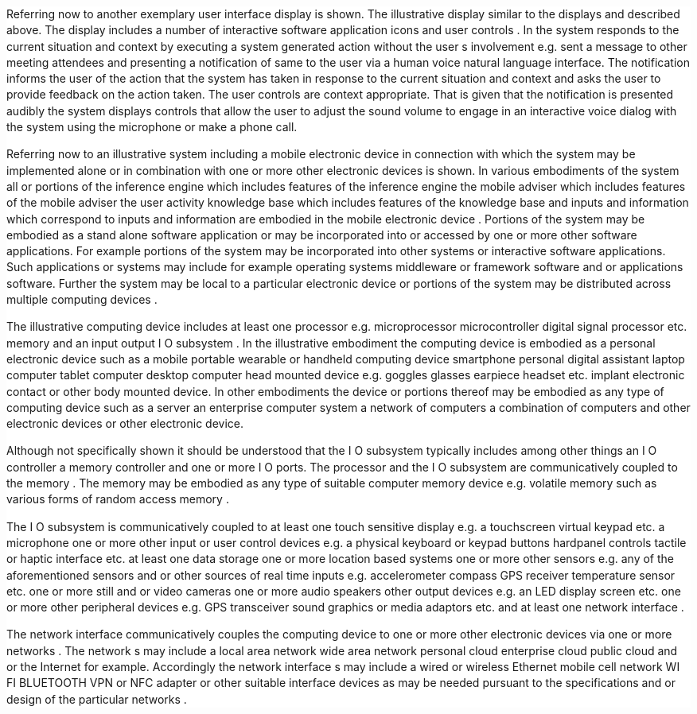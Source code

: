 Referring now to another exemplary user interface display is shown. The illustrative display similar to the displays and described above. The display includes a number of interactive software application icons and user controls . In the system responds to the current situation and context by executing a system generated action without the user s involvement e.g. sent a message to other meeting attendees and presenting a notification of same to the user via a human voice natural language interface. The notification informs the user of the action that the system has taken in response to the current situation and context and asks the user to provide feedback on the action taken. The user controls are context appropriate. That is given that the notification is presented audibly the system displays controls that allow the user to adjust the sound volume to engage in an interactive voice dialog with the system using the microphone or make a phone call.

Referring now to an illustrative system including a mobile electronic device in connection with which the system may be implemented alone or in combination with one or more other electronic devices is shown. In various embodiments of the system all or portions of the inference engine which includes features of the inference engine the mobile adviser which includes features of the mobile adviser the user activity knowledge base which includes features of the knowledge base and inputs and information which correspond to inputs and information are embodied in the mobile electronic device . Portions of the system may be embodied as a stand alone software application or may be incorporated into or accessed by one or more other software applications. For example portions of the system may be incorporated into other systems or interactive software applications. Such applications or systems may include for example operating systems middleware or framework software and or applications software. Further the system may be local to a particular electronic device or portions of the system may be distributed across multiple computing devices .

The illustrative computing device includes at least one processor e.g. microprocessor microcontroller digital signal processor etc. memory and an input output I O subsystem . In the illustrative embodiment the computing device is embodied as a personal electronic device such as a mobile portable wearable or handheld computing device smartphone personal digital assistant laptop computer tablet computer desktop computer head mounted device e.g. goggles glasses earpiece headset etc. implant electronic contact or other body mounted device. In other embodiments the device or portions thereof may be embodied as any type of computing device such as a server an enterprise computer system a network of computers a combination of computers and other electronic devices or other electronic device.

Although not specifically shown it should be understood that the I O subsystem typically includes among other things an I O controller a memory controller and one or more I O ports. The processor and the I O subsystem are communicatively coupled to the memory . The memory may be embodied as any type of suitable computer memory device e.g. volatile memory such as various forms of random access memory .

The I O subsystem is communicatively coupled to at least one touch sensitive display e.g. a touchscreen virtual keypad etc. a microphone one or more other input or user control devices e.g. a physical keyboard or keypad buttons hardpanel controls tactile or haptic interface etc. at least one data storage one or more location based systems one or more other sensors e.g. any of the aforementioned sensors and or other sources of real time inputs e.g. accelerometer compass GPS receiver temperature sensor etc. one or more still and or video cameras one or more audio speakers other output devices e.g. an LED display screen etc. one or more other peripheral devices e.g. GPS transceiver sound graphics or media adaptors etc. and at least one network interface .

The network interface communicatively couples the computing device to one or more other electronic devices via one or more networks . The network s may include a local area network wide area network personal cloud enterprise cloud public cloud and or the Internet for example. Accordingly the network interface s may include a wired or wireless Ethernet mobile cell network WI FI BLUETOOTH VPN or NFC adapter or other suitable interface devices as may be needed pursuant to the specifications and or design of the particular networks .
